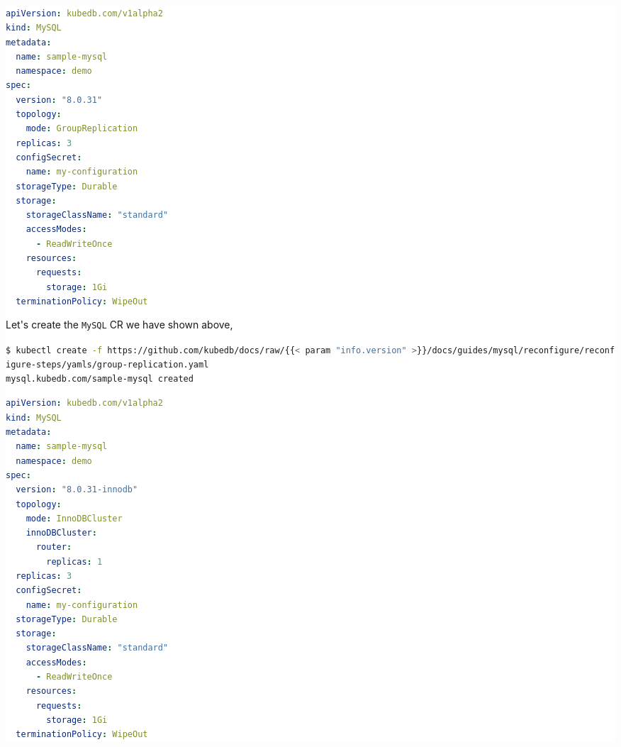 ```yaml
apiVersion: kubedb.com/v1alpha2
kind: MySQL
metadata:
  name: sample-mysql
  namespace: demo
spec:
  version: "8.0.31"
  topology:
    mode: GroupReplication
  replicas: 3
  configSecret:
    name: my-configuration
  storageType: Durable
  storage:
    storageClassName: "standard"
    accessModes:
      - ReadWriteOnce
    resources:
      requests:
        storage: 1Gi
  terminationPolicy: WipeOut
```

Let's create the `MySQL` CR we have shown above,

```bash
$ kubectl create -f https://github.com/kubedb/docs/raw/{{< param "info.version" >}}/docs/guides/mysql/reconfigure/reconfigure-steps/yamls/group-replication.yaml
mysql.kubedb.com/sample-mysql created
```

  </div>

  <div class="tab-pane fade" id="innodbCluster" role="tabpanel" aria-labelledby="sc-tab">

```yaml
apiVersion: kubedb.com/v1alpha2
kind: MySQL
metadata:
  name: sample-mysql
  namespace: demo
spec:
  version: "8.0.31-innodb"
  topology:
    mode: InnoDBCluster
    innoDBCluster:
      router:
        replicas: 1
  replicas: 3
  configSecret:
    name: my-configuration
  storageType: Durable
  storage:
    storageClassName: "standard"
    accessModes:
      - ReadWriteOnce
    resources:
      requests:
        storage: 1Gi
  terminationPolicy: WipeOut
```
